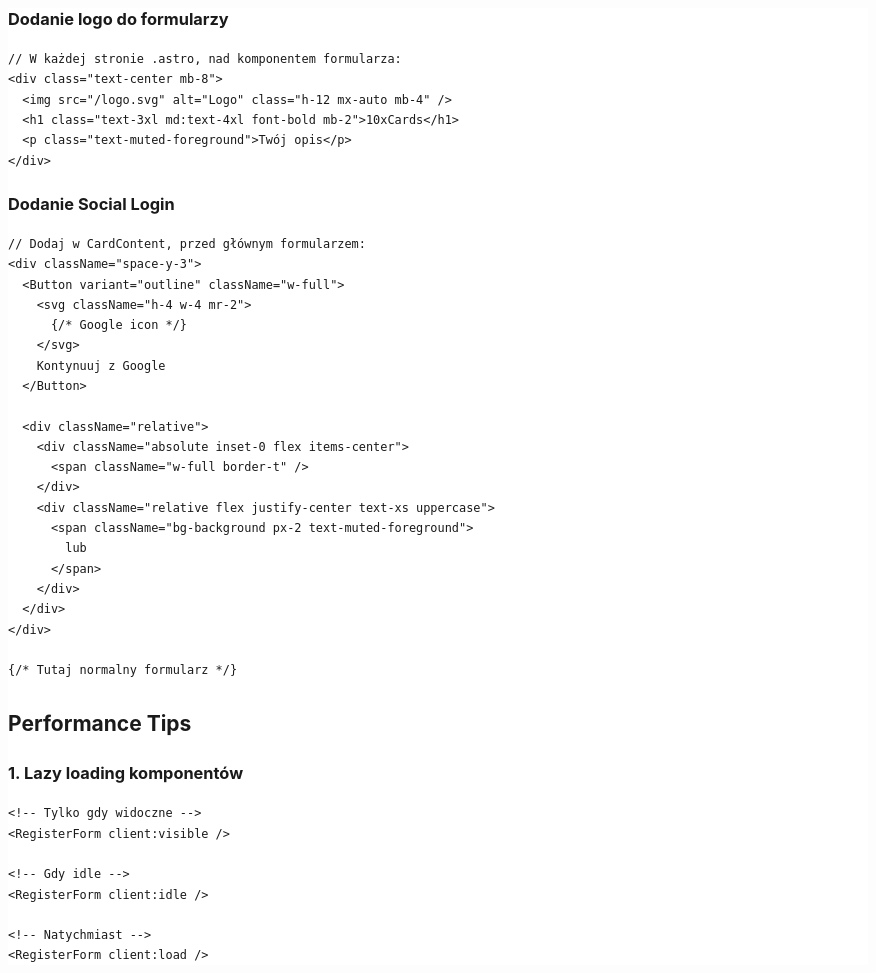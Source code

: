 ### Dodanie logo do formularzy

```tsx
// W każdej stronie .astro, nad komponentem formularza:
<div class="text-center mb-8">
  <img src="/logo.svg" alt="Logo" class="h-12 mx-auto mb-4" />
  <h1 class="text-3xl md:text-4xl font-bold mb-2">10xCards</h1>
  <p class="text-muted-foreground">Twój opis</p>
</div>
```

### Dodanie Social Login

```tsx
// Dodaj w CardContent, przed głównym formularzem:
<div className="space-y-3">
  <Button variant="outline" className="w-full">
    <svg className="h-4 w-4 mr-2">
      {/* Google icon */}
    </svg>
    Kontynuuj z Google
  </Button>
  
  <div className="relative">
    <div className="absolute inset-0 flex items-center">
      <span className="w-full border-t" />
    </div>
    <div className="relative flex justify-center text-xs uppercase">
      <span className="bg-background px-2 text-muted-foreground">
        lub
      </span>
    </div>
  </div>
</div>

{/* Tutaj normalny formularz */}
```

## Performance Tips

### 1. Lazy loading komponentów
```astro
<!-- Tylko gdy widoczne -->
<RegisterForm client:visible />

<!-- Gdy idle -->
<RegisterForm client:idle />

<!-- Natychmiast -->
<RegisterForm client:load />
```

